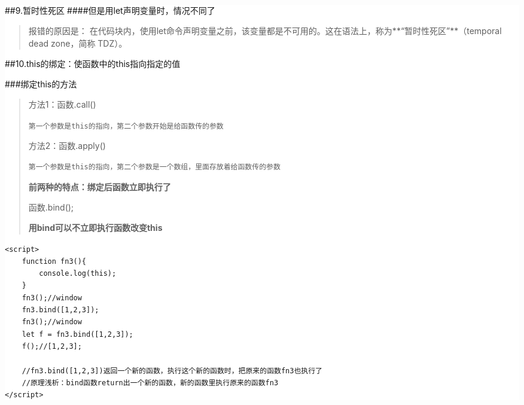 
##9.暂时性死区
	<script>
		console.log(n);//报错:n is not defined

		console.log(window.n);//undefined；window上没有n这个属性，打印undefined

		console.log(typeof n);//undefined；即使n没有被定义，打印typeof n也不会报错，只是输出undefined
	</script>

####怎么判断变量有没有定义（暂不考虑定义为赋值的情况）
	<script>
		if( typeof n !== 'undefined' ){
			console.log('定义了');
		}else{
			console.log("没定义");
		}
	</script>
####但是用let声明变量时，情况不同了
	<script>
		console.log(typeof m);//报错
		let m = 10;
	</script>
> 报错的原因是：
> 在代码块内，使用let命令声明变量之前，该变量都是不可用的。这在语法上，称为**“暂时性死区”**（temporal dead zone，简称 TDZ）。


##10.this的绑定：使函数中的this指向指定的值

###绑定this的方法
> 方法1：函数.call()
> 
>     第一个参数是this的指向，第二个参数开始是给函数传的参数
>
> 方法2：函数.apply()
> 
>     第一个参数是this的指向，第二个参数是一个数组，里面存放着给函数传的参数
>  
> **前两种的特点：绑定后函数立即执行了**
> 
> 函数.bind();
> 
> **用bind可以不立即执行函数改变this**

	<script>
		function fn3(){
			console.log(this);
		}
		fn3();//window
		fn3.bind([1,2,3]);
		fn3();//window
		let f = fn3.bind([1,2,3]);
		f();//[1,2,3];

		//fn3.bind([1,2,3])返回一个新的函数，执行这个新的函数时，把原来的函数fn3也执行了
		//原理浅析：bind函数return出一个新的函数，新的函数里执行原来的函数fn3
	</script>
